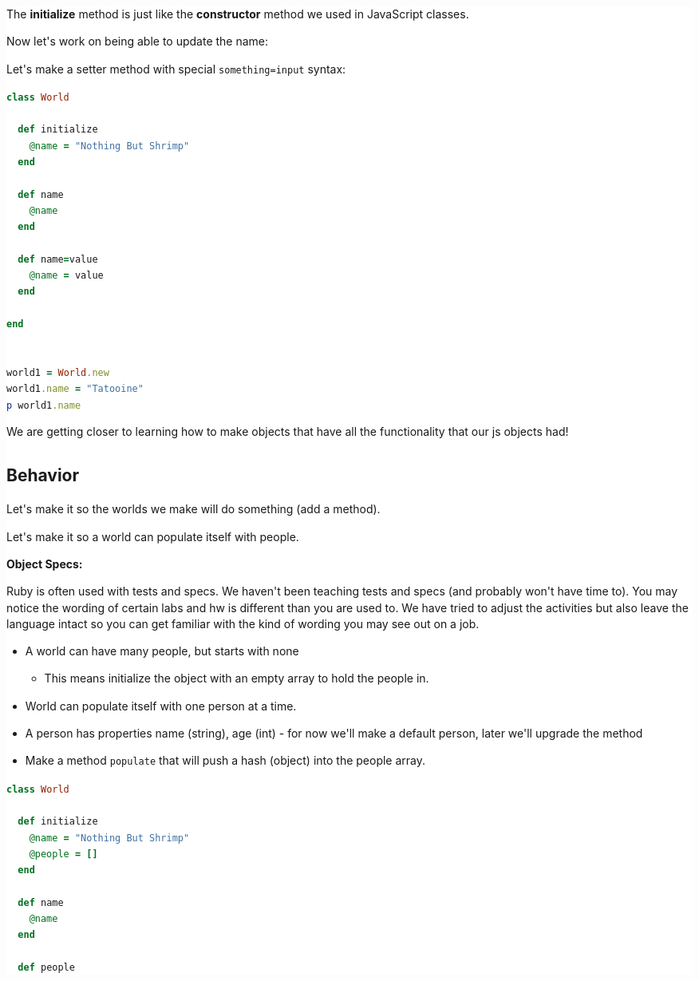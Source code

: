 The **initialize** method is just like the **constructor** method we used in JavaScript classes.


Now let's work on being able to update the name:


Let's make a setter method with special
`something=input` syntax:

```ruby
class World

  def initialize
    @name = "Nothing But Shrimp"
  end

  def name
    @name
  end

  def name=value
    @name = value
  end

end


world1 = World.new
world1.name = "Tatooine"
p world1.name
```

We are getting closer to learning how to make objects that have all the functionality that our js objects had!

## Behavior

Let's make it so the worlds we make will do something (add a method).

Let's make it so a world can populate itself with people.

**Object Specs:**

Ruby is often used with tests and specs. We haven't been teaching tests and specs (and probably won't have time to). You may notice the wording of certain labs and hw is different than you are used to. We have tried to adjust the activities but also leave the language intact so you can get familiar with the kind of wording you may see out on a job.

* A world can have many people, but starts with none
	* This means initialize the object with an empty array to hold the people in.

* World can populate itself with one person at a time.
 * A person has properties name (string), age (int) - for now we'll make a default person, later we'll upgrade the method
* Make a method `populate` that will push a hash (object) into the people array.

```ruby
class World

  def initialize
    @name = "Nothing But Shrimp"
    @people = []
  end

  def name
    @name
  end

  def people
```